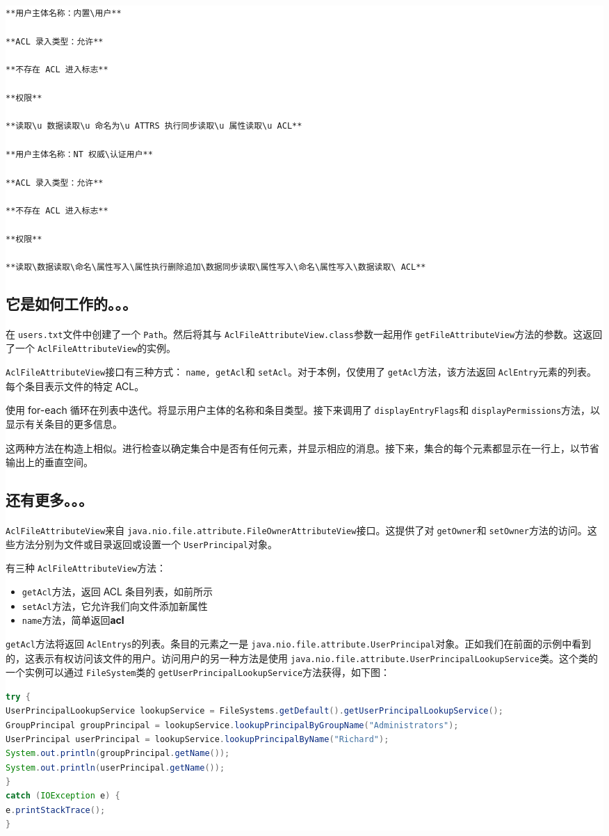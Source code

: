     **用户主体名称：内置\用户**

    **ACL 录入类型：允许**

    **不存在 ACL 进入标志**

    **权限**

    **读取\u 数据读取\u 命名为\u ATTRS 执行同步读取\u 属性读取\u ACL**

    **用户主体名称：NT 权威\认证用户**

    **ACL 录入类型：允许**

    **不存在 ACL 进入标志**

    **权限**

    **读取\数据读取\命名\属性写入\属性执行删除追加\数据同步读取\属性写入\命名\属性写入\数据读取\ ACL**

## 它是如何工作的。。。

在 `users.txt`文件中创建了一个 `Path`。然后将其与 `AclFileAttributeView.class`参数一起用作 `getFileAttributeView`方法的参数。这返回了一个 `AclFileAttributeView`的实例。

`AclFileAttributeView`接口有三种方式： `name, getAcl`和 `setAcl`。对于本例，仅使用了 `getAcl`方法，该方法返回 `AclEntry`元素的列表。每个条目表示文件的特定 ACL。

使用 for-each 循环在列表中迭代。将显示用户主体的名称和条目类型。接下来调用了 `displayEntryFlags`和 `displayPermissions`方法，以显示有关条目的更多信息。

这两种方法在构造上相似。进行检查以确定集合中是否有任何元素，并显示相应的消息。接下来，集合的每个元素都显示在一行上，以节省输出上的垂直空间。

## 还有更多。。。

`AclFileAttributeView`来自 `java.nio.file.attribute.FileOwnerAttributeView`接口。这提供了对 `getOwner`和 `setOwner`方法的访问。这些方法分别为文件或目录返回或设置一个 `UserPrincipal`对象。

有三种 `AclFileAttributeView`方法：

*   `getAcl`方法，返回 ACL 条目列表，如前所示
*   `setAcl`方法，它允许我们向文件添加新属性
*   `name`方法，简单返回**acl**

`getAcl`方法将返回 `AclEntrys`的列表。条目的元素之一是 `java.nio.file.attribute.UserPrincipal`对象。正如我们在前面的示例中看到的，这表示有权访问该文件的用户。访问用户的另一种方法是使用 `java.nio.file.attribute.UserPrincipalLookupService`类。这个类的一个实例可以通过 `FileSystem`类的 `getUserPrincipalLookupService`方法获得，如下图：

```java
try {
UserPrincipalLookupService lookupService = FileSystems.getDefault().getUserPrincipalLookupService();
GroupPrincipal groupPrincipal = lookupService.lookupPrincipalByGroupName("Administrators");
UserPrincipal userPrincipal = lookupService.lookupPrincipalByName("Richard");
System.out.println(groupPrincipal.getName());
System.out.println(userPrincipal.getName());
}
catch (IOException e) {
e.printStackTrace();
}

```
